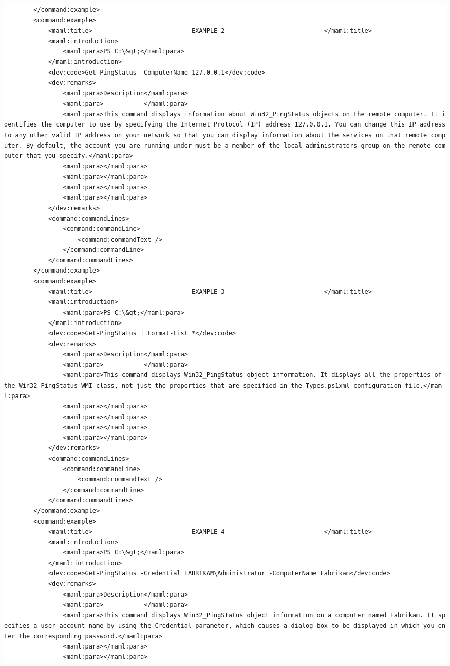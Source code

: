  			</command:example>
 			<command:example>
 				<maml:title>-------------------------- EXAMPLE 2 --------------------------</maml:title>
 				<maml:introduction>
 					<maml:para>PS C:\&gt;</maml:para>
 				</maml:introduction>
 				<dev:code>Get-PingStatus -ComputerName 127.0.0.1</dev:code>
 				<dev:remarks>
 					<maml:para>Description</maml:para>
 					<maml:para>-----------</maml:para>
 					<maml:para>This command displays information about Win32_PingStatus objects on the remote computer. It identifies the computer to use by specifying the Internet Protocol (IP) address 127.0.0.1. You can change this IP address to any other valid IP address on your network so that you can display information about the services on that remote computer. By default, the account you are running under must be a member of the local administrators group on the remote computer that you specify.</maml:para>
 					<maml:para></maml:para>
 					<maml:para></maml:para>
 					<maml:para></maml:para>
 					<maml:para></maml:para>
 				</dev:remarks>
 				<command:commandLines>
 					<command:commandLine>
 						<command:commandText />
 					</command:commandLine>
 				</command:commandLines>
 			</command:example>
 			<command:example>
 				<maml:title>-------------------------- EXAMPLE 3 --------------------------</maml:title>
 				<maml:introduction>
 					<maml:para>PS C:\&gt;</maml:para>
 				</maml:introduction>
 				<dev:code>Get-PingStatus | Format-List *</dev:code>
 				<dev:remarks>
 					<maml:para>Description</maml:para>
 					<maml:para>-----------</maml:para>
 					<maml:para>This command displays Win32_PingStatus object information. It displays all the properties of the Win32_PingStatus WMI class, not just the properties that are specified in the Types.ps1xml configuration file.</maml:para>
 					<maml:para></maml:para>
 					<maml:para></maml:para>
 					<maml:para></maml:para>
 					<maml:para></maml:para>
 				</dev:remarks>
 				<command:commandLines>
 					<command:commandLine>
 						<command:commandText />
 					</command:commandLine>
 				</command:commandLines>
 			</command:example>
 			<command:example>
 				<maml:title>-------------------------- EXAMPLE 4 --------------------------</maml:title>
 				<maml:introduction>
 					<maml:para>PS C:\&gt;</maml:para>
 				</maml:introduction>
 				<dev:code>Get-PingStatus -Credential FABRIKAM\Administrator -ComputerName Fabrikam</dev:code>
 				<dev:remarks>
 					<maml:para>Description</maml:para>
 					<maml:para>-----------</maml:para>
 					<maml:para>This command displays Win32_PingStatus object information on a computer named Fabrikam. It specifies a user account name by using the Credential parameter, which causes a dialog box to be displayed in which you enter the corresponding password.</maml:para>
 					<maml:para></maml:para>
 					<maml:para></maml:para>